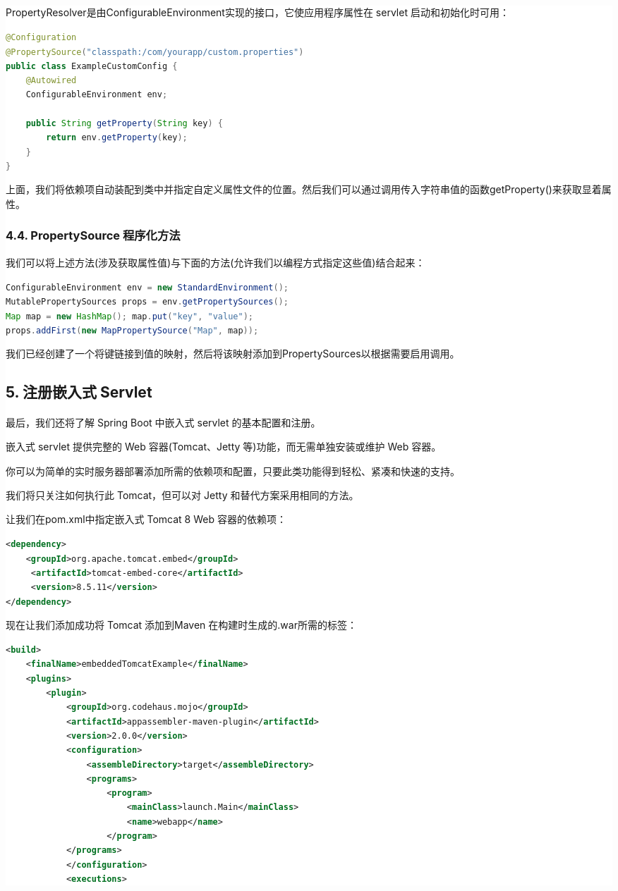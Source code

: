 PropertyResolver是由ConfigurableEnvironment实现的接口，它使应用程序属性在 servlet 启动和初始化时可用：

```java
@Configuration 
@PropertySource("classpath:/com/yourapp/custom.properties") 
public class ExampleCustomConfig { 
    @Autowired 
    ConfigurableEnvironment env; 

    public String getProperty(String key) { 
        return env.getProperty(key); 
    } 
}
```

上面，我们将依赖项自动装配到类中并指定自定义属性文件的位置。然后我们可以通过调用传入字符串值的函数getProperty()来获取显着属性。

### 4.4. PropertySource 程序化方法

我们可以将上述方法(涉及获取属性值)与下面的方法(允许我们以编程方式指定这些值)结合起来：

```java
ConfigurableEnvironment env = new StandardEnvironment(); 
MutablePropertySources props = env.getPropertySources(); 
Map map = new HashMap(); map.put("key", "value"); 
props.addFirst(new MapPropertySource("Map", map));
```

我们已经创建了一个将键链接到值的映射，然后将该映射添加到PropertySources以根据需要启用调用。

## 5. 注册嵌入式 Servlet

最后，我们还将了解 Spring Boot 中嵌入式 servlet 的基本配置和注册。

嵌入式 servlet 提供完整的 Web 容器(Tomcat、Jetty 等)功能，而无需单独安装或维护 Web 容器。

你可以为简单的实时服务器部署添加所需的依赖项和配置，只要此类功能得到轻松、紧凑和快速的支持。

我们将只关注如何执行此 Tomcat，但可以对 Jetty 和替代方案采用相同的方法。

让我们在pom.xml中指定嵌入式 Tomcat 8 Web 容器的依赖项：

```xml
<dependency>
    <groupId>org.apache.tomcat.embed</groupId>
     <artifactId>tomcat-embed-core</artifactId>
     <version>8.5.11</version>
</dependency>
```

现在让我们添加成功将 Tomcat 添加到Maven 在构建时生成的.war所需的标签：

```xml
<build>
    <finalName>embeddedTomcatExample</finalName>
    <plugins>
        <plugin>
            <groupId>org.codehaus.mojo</groupId>
            <artifactId>appassembler-maven-plugin</artifactId>
            <version>2.0.0</version>
            <configuration>
                <assembleDirectory>target</assembleDirectory>
                <programs>
                    <program>
                        <mainClass>launch.Main</mainClass>
                        <name>webapp</name>
                    </program>
            </programs>
            </configuration>
            <executions>
```